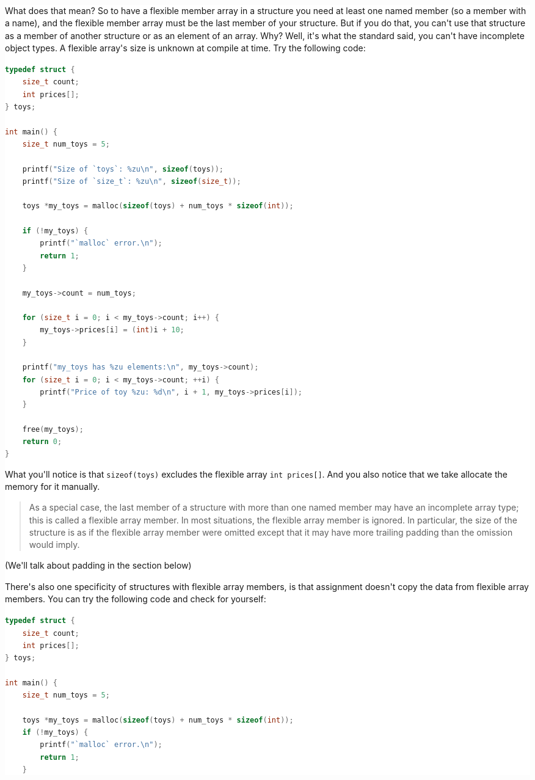 What does that mean? So to have a flexible member array in a structure you need at least one named member (so a member with a name), and the flexible member array must be the last member of your structure. But if you do that, you can't use that structure as a member of another structure or as an element of an array. Why? Well, it's what the standard said, you can't have incomplete object types. A flexible array's size is unknown at compile at time. Try the following code:
```c
typedef struct {
    size_t count;
    int prices[];
} toys;

int main() {
    size_t num_toys = 5;

    printf("Size of `toys`: %zu\n", sizeof(toys));
    printf("Size of `size_t`: %zu\n", sizeof(size_t));

    toys *my_toys = malloc(sizeof(toys) + num_toys * sizeof(int));
    
    if (!my_toys) {
        printf("`malloc` error.\n");
        return 1;
    }

    my_toys->count = num_toys;

    for (size_t i = 0; i < my_toys->count; i++) {
        my_toys->prices[i] = (int)i + 10;
    }

    printf("my_toys has %zu elements:\n", my_toys->count);
    for (size_t i = 0; i < my_toys->count; ++i) {
        printf("Price of toy %zu: %d\n", i + 1, my_toys->prices[i]);
    }

    free(my_toys);
    return 0;
}
```
What you'll notice is that `sizeof(toys)` excludes the flexible array `int prices[]`. And you also notice that we take allocate the memory for it manually.
> As a special case, the last member of a structure with more than one named member may have an
incomplete array type; this is called a flexible array member. In most situations, the flexible array
member is ignored. In particular, the size of the structure is as if the flexible array member were
omitted except that it may have more trailing padding than the omission would imply.

(We'll talk about padding in the section below)

There's also one specificity of structures with flexible array members, is that assignment doesn't copy the data from flexible array members. You can try the following code and check for yourself:
```c
typedef struct {
    size_t count;
    int prices[];
} toys;

int main() {
    size_t num_toys = 5;

    toys *my_toys = malloc(sizeof(toys) + num_toys * sizeof(int));
    if (!my_toys) {
        printf("`malloc` error.\n");
        return 1;
    }
```